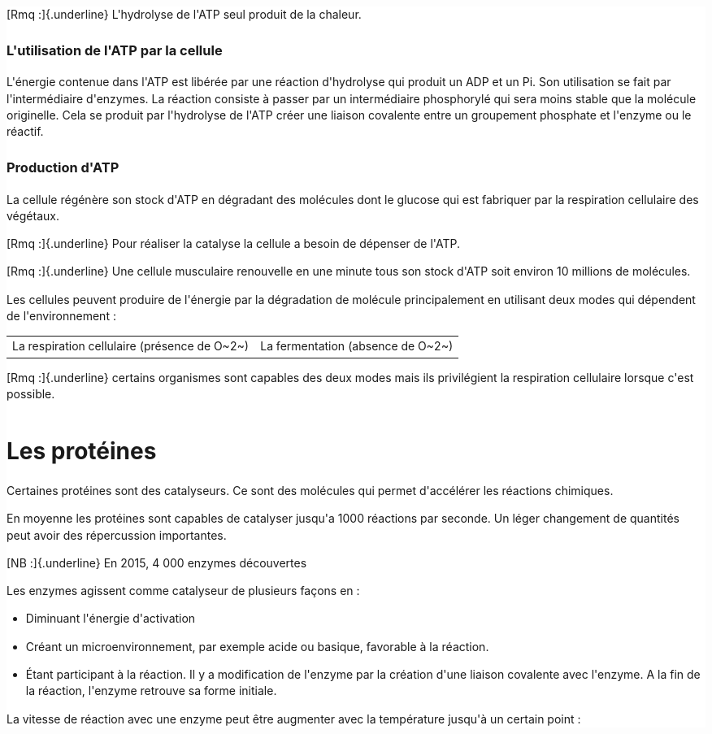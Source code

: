 [Rmq :]{.underline} L'hydrolyse de l'ATP seul produit de la chaleur.

### L'utilisation de l'ATP par la cellule

L'énergie contenue dans l'ATP est libérée par une réaction d'hydrolyse
qui produit un ADP et un Pi. Son utilisation se fait par l'intermédiaire
d'enzymes. La réaction consiste à passer par un intermédiaire
phosphorylé qui sera moins stable que la molécule originelle. Cela se
produit par l'hydrolyse de l'ATP créer une liaison covalente entre un
groupement phosphate et l'enzyme ou le réactif.

### Production d'ATP

La cellule régénère son stock d'ATP en dégradant des molécules dont le
glucose qui est fabriquer par la respiration cellulaire des végétaux.

[Rmq :]{.underline} Pour réaliser la catalyse la cellule a besoin de
dépenser de l'ATP.

[Rmq :]{.underline} Une cellule musculaire renouvelle en une minute tous
son stock d'ATP soit environ 10 millions de molécules.

Les cellules peuvent produire de l'énergie par la dégradation de
molécule principalement en utilisant deux modes qui dépendent de
l'environnement :

|                                              |                                   |
|------------------------------------|------------------------------------|
| La respiration cellulaire (présence de O~2~) | La fermentation (absence de O~2~) |

[Rmq :]{.underline} certains organismes sont capables des deux modes
mais ils privilégient la respiration cellulaire lorsque c'est possible.

# Les protéines

Certaines protéines sont des catalyseurs. Ce sont des molécules qui
permet d'accélérer les réactions chimiques.

En moyenne les protéines sont capables de catalyser jusqu'a 1000
réactions par seconde. Un léger changement de quantités peut avoir des
répercussion importantes.

[NB :]{.underline} En 2015, 4 000 enzymes découvertes

Les enzymes agissent comme catalyseur de plusieurs façons en :

-   Diminuant l'énergie d'activation

-   Créant un microenvironnement, par exemple acide ou basique,
    favorable à la réaction.

-   Étant participant à la réaction. Il y a modification de l'enzyme par
    la création d'une liaison covalente avec l'enzyme. A la fin de la
    réaction, l'enzyme retrouve sa forme initiale.

La vitesse de réaction avec une enzyme peut être augmenter avec la
température jusqu'à un certain point :
